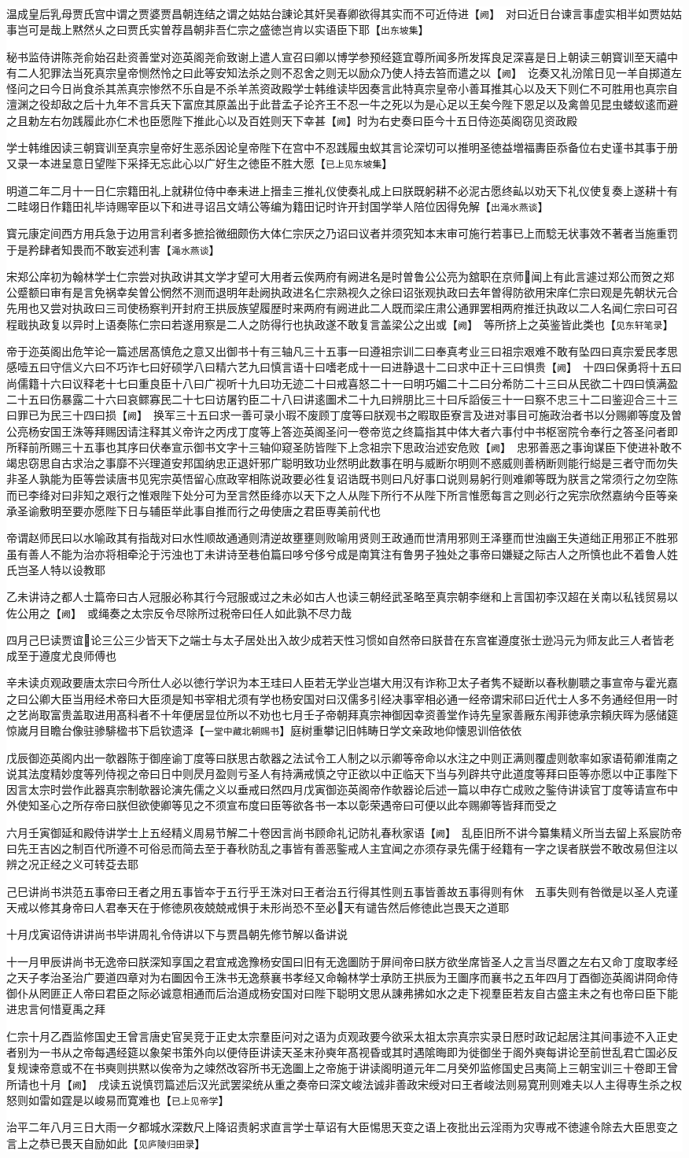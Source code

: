温成皇后乳母贾氏宫中谓之贾婆贾昌朝连结之谓之姑姑台諌论其奸吴春卿欲得其实而不可近侍进【`阙`】　对曰近日台谏言事虚实相半如贾姑姑事岂可是哉上黙然乆之曰贾氏实曽荐昌朝非吾仁宗之盛徳岂肯以实语臣下耶【`出东坡集`】  

秘书监侍讲陈尧俞始召赴资善堂对迩英阁尧俞致谢上遣人宣召曰卿以博学参预经筵宜尊所闻多所发挥良足深喜是日上朝读三朝寳训至天禧中有二人犯罪法当死真宗皇帝恻然怜之曰此等安知法杀之则不忍舍之则无以励众乃使人持去笞而遣之以【`阙`】　讫奏又礼汾隂日见一羊自掷道左怪问之曰今日尚食杀其羔真宗惨然不乐自是不杀羊羔资政殿学士韩维读毕因奏言此特真宗皇帝小善耳推其心以及天下则仁不可胜用也真宗自澶渊之役却敌之后十九年不言兵天下富庶其原盖出于此昔孟子论齐王不忍一牛之死以为是心足以王矣今陛下恩足以及禽兽见昆虫蝼蚁逺而避之且勅左右勿践履此亦仁术也臣愿陛下推此心以及百姓则天下幸甚【`阙`】时为右史奏曰臣今十五日侍迩英阁窃见资政殿  

学士韩维因读三朝寳训至真宗皇帝好生恶杀因论皇帝陛下在宫中不忍践履虫蚁其言论深切可以推明圣徳益増福夀臣忝备位右史谨书其事于册又录一本进呈意日望陛下采择无忘此心以广好生之徳臣不胜大愿【`已上见东坡集`】  

明道二年二月十一日仁宗籍田礼上就耕位侍中奉耒进上搢圭三推礼仪使奏礼成上曰朕既躬耕不必泥古愿终畆以劝天下礼仪使复奏上遂耕十有二畦翊日作籍田礼毕诗赐宰臣以下和进寻诏吕文靖公等编为籍田记时许开封国学举人陪位因得免解【`出渑水燕谈`】  

寳元康定间西方用兵急于边用言利者多摭拾微细颇伤大体仁宗厌之乃诏曰议者并须究知本末审可施行若事已上而騐无状事效不著者当施重罚于是矜肆者知畏而不敢妄述利害【`渑水燕谈`】  

宋郑公庠初为翰林学士仁宗尝对执政讲其文学才望可大用者云俟两府有阙进名是时曽鲁公公亮为舘职在京师闻上有此言遽过郑公而贺之郑公蹙额曰审有是言免祸幸矣曽公惘然不测而退明年赴阙执政进名仁宗熟视久之徐曰诏张观执政曰去年曽得防欲用宋庠仁宗曰观是先朝状元合先用也又尝对执政曰三司使杨察判开封府王拱辰族望履歴时来两府有阙进此二人既而梁庄肃公通罪罢相两府推迁执政以二人名闻仁宗曰可召程戢执政复以异时上语奏陈仁宗曰若遂用察是二人之防得行也执政遂不敢复言盖梁公之出或【`阙`】　等所挤上之英鉴皆此类也【`见东轩笔录`】  

帝于迩英阁出危竿论一篇述居髙慎危之意又出御书十有三轴凡三十五事一曰遵祖宗训二曰奉真考业三曰祖宗艰难不敢有坠四曰真宗爱民孝思感噎五曰守信义六曰不巧诈七曰好硕学八曰精六艺九曰慎言语十曰嗜老成十一曰进静退十二曰求中正十三曰惧贵【`阙`】　十四曰保勇将十五曰尚儒籍十六曰议释老十七曰重良臣十八曰广视听十九曰功无迹二十曰戒喜怒二十一曰明巧媚二十二曰分希防二十三曰从民欲二十四曰慎满盈二十五曰伤暴露二十六曰哀鳏寡民二十七曰访屠钓臣二十八曰讲逺圗术二十九曰辨朋比三十曰斥謟佞三十一曰察不忠三十二曰鉴迎合三十三曰罪已为民三十四曰损【`阙`】　换军三十五曰求一善可录小瑕不废顾丁度等曰朕观书之暇取臣寮言及进对事目可施政治者书以分赐卿等度及曽公亮杨安国王洙等拜赐因请注释其义帝许之丙戌丁度等上答迩英阁圣问一卷帝览之终篇指其中体大者六事付中书枢宻院令奉行之答圣问者即所释前所赐三十五事也其序曰伏奉宣示御书文字十三轴仰窥圣防皆陛下上念祖宗下思政治述安危败【`阙`】　忠邪善恶之事询谋臣下使进补敢不竭忠窃思自古求治之事靡不兴理道安邦国纳忠正退奸邪广聪明致功业然明此数事在明与威断尔明则不惑威则善柄断则能行縂是三者守而勿失非圣人孰能为臣等尝读唐书见宪宗英悟留心庶政宰相陈说政要必徃复诏诰既书则曰凡好事口说则易躬行则难卿等既为朕言之常须行之勿空陈而已李绛对曰非知之艰行之惟艰陛下处分可为至言然臣绛亦以天下之人从陛下所行不从陛下所言惟愿每言之则必行之宪宗欣然嘉纳今臣等亲承圣谕敷明至要亦愿陛下日与辅臣举此事自推而行之毋使唐之君臣専美前代也  

帝谓赵师民曰以水喻政其有指哉对曰水性顺故通通则清逆故壅壅则败喻用贤则王政通而世清用邪则王泽壅而世浊幽王失道绌正用邪正不胜邪虽有善人不能为治亦将相牵沦于污浊也丁未讲诗至巷伯篇曰哆兮侈兮成是南箕注有鲁男子独处之事帝曰嫌疑之际古人之所慎也此不着鲁人姓氏岂圣人特以设教耶  

乙未讲诗之都人士篇帝曰古人冠服必称其行今冠服或过之未必如古人也读三朝经武圣略至真宗朝李继和上言国初李汉超在关南以私钱贸易以佐公用之【`阙`】　或绳奏之太宗反令尽除所过税帝曰任人如此孰不尽力哉  

四月己巳读贾谊论三公三少皆天下之端士与太子居处出入故少成若天性习惯如自然帝曰朕昔在东宫崔遵度张士逊冯元为师友此三人者皆老成至于遵度尤良师傅也  

辛未读贞观政要唐太宗曰今所仕人必以徳行学识为本王珪曰人臣若无学业岂堪大用汉有诈称卫太子者隽不疑断以春秋蒯聩之事宣帝与霍光嘉之曰公卿大臣当用经术帝曰大臣须是知书宰相尤须有学也杨安国对曰汉儒多引经决事宰相必通一经帝谓宋祁曰近代士人多不务通经但用一时之艺尚取富贵盖取进用髙科者不十年便居显位所以不劝也七月壬子帝朝拜真宗神御因幸资善堂作诗先皇家善厰东闱菲徳承宗頼庆晖为感储筵惊嵗月目瞻台像驻骖騑楹书下启钦遗泽【`一堂中藏北朝赐书`】庭树重攀记旧帏畴日学文亲政地仰懐恩训倍依依  

戊辰御迩英阁内出一欹器陈于御座谕丁度等曰朕思古欹器之法试令工人制之以示卿等帝命以水注之中则正满则覆虚则欹率如家语荀卿淮南之说其法度精妙度等列侍视之帝曰日中则昃月盈则亏圣人有持满戒慎之守正欲以中正临天下当与列辟共守此道度等拜曰臣等亦愿以中正事陛下因言太宗时尝作此器真宗制欹器论演先儒之义以垂戒曰然四月戊寅御迩英阁帝作欹器论后述一篇以申存亡成败之鍳侍讲读官丁度等请宣布中外使知圣心之所存帝曰朕但欲使卿等见之不须宣布度曰臣等欲各书一本以彰荣遇帝曰可便以此夲赐卿等皆拜而受之  

六月壬寅御延和殿侍讲学士上五经精义周易节解二十卷因言尚书顾命礼记防礼春秋家语【`阙`】　乱臣旧所不讲今纂集精义所当去留上系宸防帝曰先王吉凶之制百代所遵不可俗忌而简去至于春秋防乱之事皆有善恶鍳戒人主宜闻之亦须存录先儒于经籍有一字之误者朕尝不敢改易但注以辨之况正经之义可转芟去耶  

己巳讲尚书洪范五事帝曰王者之用五事皆夲于五行乎王洙对曰王者治五行得其性则五事皆善故五事得则有休　五事失则有咎徴是以圣人克谨天戒以修其身帝曰人君奉天在于修徳夙夜兢兢戒惧于未形尚恐不至必天有谴告然后修徳此岂畏天之道耶  

十月戊寅诏侍讲讲尚书毕讲周礼令侍讲以下与贾昌朝先修节解以备讲说  

十一月甲辰讲尚书无逸帝曰朕深知享国之君宜戒逸豫杨安国曰旧有无逸圗防于屏间帝曰朕方欲坐席皆圣人之言当尽置之左右又命丁度取孝经之天子孝治圣治广要道四章对为右圗因令王洙书无逸蔡襄书孝经又命翰林学士承防王拱辰为王圗序而襄书之五年四月丁酉御迩英阁讲冏命侍御仆从罔匪正人帝曰君臣之际必诚意相通而后治道成杨安国对曰陛下聪明文思从諌弗拂如水之走下视羣臣若友自古盛主未之有也帝曰臣下能进忠言何惜夏禹之拜  

仁宗十月乙酉监修国史王曾言唐史官吴竞于正史太宗羣臣问对之语为贞观政要今欲采太祖太宗真宗实录日厯时政记起居注其间事迹不入正史者别为一书从之帝每遇经筵以象架书策外向以便侍臣讲读天圣末孙奭年髙视昏或其时遇隂晦即为徙御坐于阁外奭每讲论至前世乱君亡国必反复规谏帝意或不在书奭则拱黙以俟帝为之竦然改容所书无逸圗上之帝施于讲读阁明道元年二月癸夘监修国史吕夷简上三朝宝训三十卷即王曾所请也十月【`阙`】　戌读五说慎罚篇述后汉光武罢梁统从重之奏帝曰深文峻法诚非善政宋绶对曰王者峻法则易寛刑则难夫以人主得専生杀之权怒则如雷如霆是以峻易而寛难也【`已上见帝学`】  

治平二年八月三日大雨一夕都城水深数尺上降诏责躬求直言学士草诏有大臣惕思天变之语上夜批出云淫雨为灾専戒不徳遽令除去大臣思变之言上之恭已畏天自励如此【`见庐陵归田录`】  
